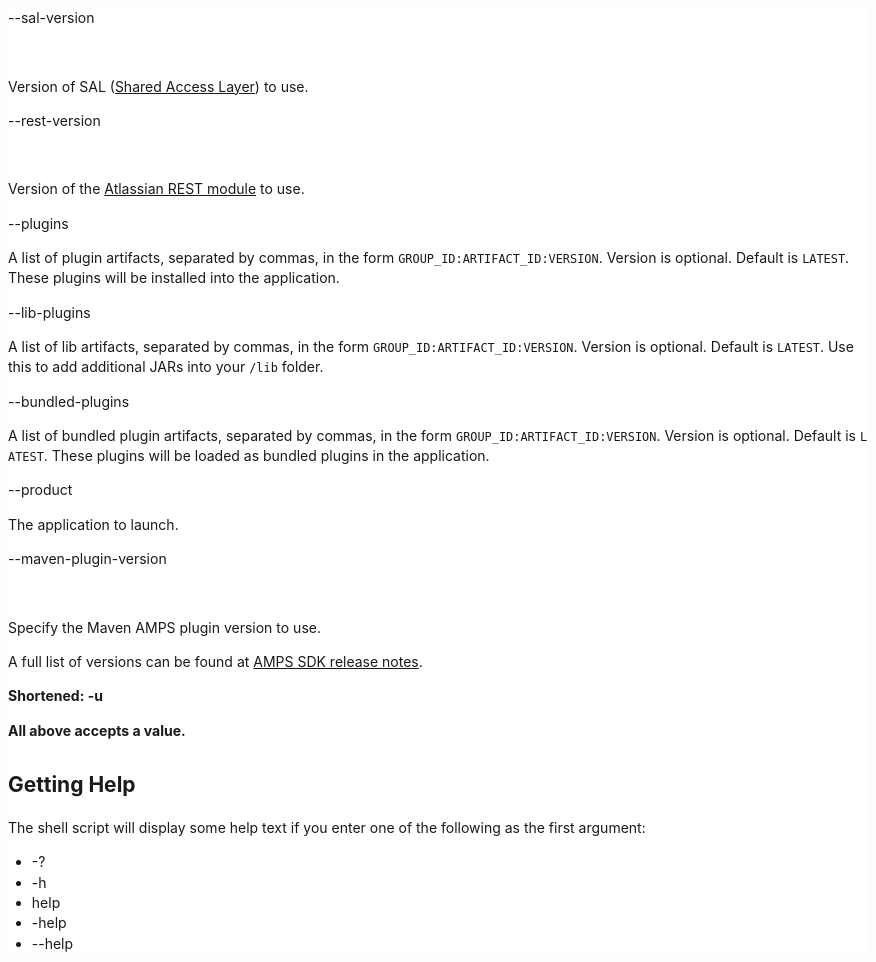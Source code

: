 <td><p>--sal-version</p>
<p> </p></td>
<td><p>Version of SAL (<a href="https://developer.atlassian.com/display/SAL">Shared Access Layer</a>) to use.</p></td>
</tr>
<tr class="odd">
<td><p>--rest-version</p>
<p> </p></td>
<td><p>Version of the <a href="/server/framework/atlassian-sdk/rest-plugin-module">Atlassian REST module</a> to use.</p></td>
</tr>
<tr class="even">
<td><p>--plugins</p></td>
<td><p>A list of plugin artifacts, separated by commas, in the form <code>GROUP_ID:ARTIFACT_ID:VERSION</code>. Version is optional. Default is <code>LATEST</code>. These plugins will be installed into the application.</p></td>
</tr>
<tr class="odd">
<td><p>--lib-plugins</p></td>
<td><p>A list of lib artifacts, separated by commas, in the form <code>GROUP_ID:ARTIFACT_ID:VERSION</code>. Version is optional. Default is <code>LATEST</code>. Use this to add additional JARs into your <code>/lib</code> folder.</p></td>
</tr>
<tr class="even">
<td><p>--bundled-plugins</p></td>
<td><p>A list of bundled plugin artifacts, separated by commas, in the form <code>GROUP_ID:ARTIFACT_ID:VERSION</code>. Version is optional. Default is <code>LATEST</code>. These plugins will be loaded as bundled plugins in the application.</p></td>
</tr>
<tr class="odd">
<td><p>--product</p></td>
<td><p>The application to launch.</p></td>
</tr>
<tr class="even">
<td><p>--maven-plugin-version</p>
<p> </p></td>
<td><p>Specify the Maven AMPS plugin version to use. </p> 
<p>A full list of versions can be found at <a href="server/framework/atlassian-sdk/amps-sdk-release-notes/">AMPS SDK release notes</a>.</p>
<p><strong>Shortened: -u</strong></p></td>
</tr>
</tbody>
</table>

**All above accepts a value.**

## Getting Help

The shell script will display some help text if you enter one of the following as the first argument:

-   -?
-   -h
-   help
-   -help
-   --help
